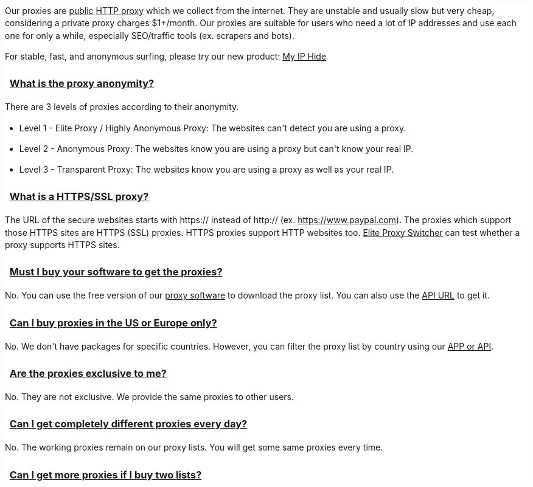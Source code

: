 Our proxies are [public](https://free-proxy-list.net/blog/public-proxy-private-proxy) [HTTP proxy](https://free-proxy-list.net/blog/socks-proxy-http-proxy) which we collect from the internet. They are unstable and usually slow but very cheap, considering a private proxy charges $1+/month. Our proxies are suitable for users who need a lot of IP addresses and use each one for only a while, especially SEO/traffic tools (ex. scrapers and bots).

For stable, fast, and anonymous surfing, please try our new product: [My IP Hide](https://myiphide.com/)

###   [What is the proxy anonymity?](https://free-proxy-list.net/en/us-proxy.html#collapse4)

There are 3 levels of proxies according to their anonymity.

-   Level 1 - Elite Proxy / Highly Anonymous Proxy: The websites can't detect you are using a proxy.

-   Level 2 - Anonymous Proxy: The websites know you are using a proxy but can't know your real IP.
-   Level 3 - Transparent Proxy: The websites know you are using a proxy as well as your real IP.

###   [What is a HTTPS/SSL proxy?](https://free-proxy-list.net/en/us-proxy.html#collapse5)

The URL of the secure websites starts with https:// instead of http:// (ex. https://www.paypal.com). The proxies which support those HTTPS sites are HTTPS (SSL) proxies. HTTPS proxies support HTTP websites too. [Elite Proxy Switcher](https://www.eliteproxyswitcher.com/) can test whether a proxy supports HTTPS sites.

###   [Must I buy your software to get the proxies?](https://free-proxy-list.net/en/us-proxy.html#collapse6)

No. You can use the free version of our [proxy software](https://www.eliteproxyswitcher.com/) to download the proxy list. You can also use the [API URL](https://free-proxy-list.net/blog/get-proxy-list-using-api) to get it.

###   [Can I buy proxies in the US or Europe only?](https://free-proxy-list.net/en/us-proxy.html#collapse7)

No. We don't have packages for specific countries. However, you can filter the proxy list by country using our [APP or API](https://free-proxy-list.net/en/us-proxy.html#get).

###   [Are the proxies exclusive to me?](https://free-proxy-list.net/en/us-proxy.html#collapse9)

No. They are not exclusive. We provide the same proxies to other users.

###   [Can I get completely different proxies every day?](https://free-proxy-list.net/en/us-proxy.html#collapse10)

No. The working proxies remain on our proxy lists. You will get some same proxies every time.

###   [Can I get more proxies if I buy two lists?](https://free-proxy-list.net/en/us-proxy.html#collapse8)
